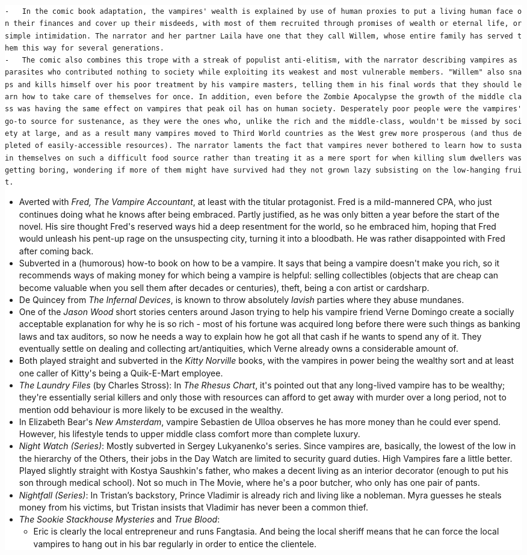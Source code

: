     -   In the comic book adaptation, the vampires' wealth is explained by use of human proxies to put a living human face on their finances and cover up their misdeeds, with most of them recruited through promises of wealth or eternal life, or simple intimidation. The narrator and her partner Laila have one that they call Willem, whose entire family has served them this way for several generations.
    -   The comic also combines this trope with a streak of populist anti-elitism, with the narrator describing vampires as parasites who contributed nothing to society while exploiting its weakest and most vulnerable members. "Willem" also snaps and kills himself over his poor treatment by his vampire masters, telling them in his final words that they should learn how to take care of themselves for once. In addition, even before the Zombie Apocalypse the growth of the middle class was having the same effect on vampires that peak oil has on human society. Desperately poor people were the vampires' go-to source for sustenance, as they were the ones who, unlike the rich and the middle-class, wouldn't be missed by society at large, and as a result many vampires moved to Third World countries as the West grew more prosperous (and thus depleted of easily-accessible resources). The narrator laments the fact that vampires never bothered to learn how to sustain themselves on such a difficult food source rather than treating it as a mere sport for when killing slum dwellers was getting boring, wondering if more of them might have survived had they not grown lazy subsisting on the low-hanging fruit.
-   Averted with _Fred, The Vampire Accountant_, at least with the titular protagonist. Fred is a mild-mannered CPA, who just continues doing what he knows after being embraced. Partly justified, as he was only bitten a year before the start of the novel. His sire thought Fred's reserved ways hid a deep resentment for the world, so he embraced him, hoping that Fred would unleash his pent-up rage on the unsuspecting city, turning it into a bloodbath. He was rather disappointed with Fred after coming back.
-   Subverted in a (humorous) how-to book on how to be a vampire. It says that being a vampire doesn't make you rich, so it recommends ways of making money for which being a vampire is helpful: selling collectibles (objects that are cheap can become valuable when you sell them after decades or centuries), theft, being a con artist or cardsharp.
-   De Quincey from _The Infernal Devices_, is known to throw absolutely _lavish_ parties where they abuse mundanes.
-   One of the _Jason Wood_ short stories centers around Jason trying to help his vampire friend Verne Domingo create a socially acceptable explanation for why he is so rich - most of his fortune was acquired long before there were such things as banking laws and tax auditors, so now he needs a way to explain how he got all that cash if he wants to spend any of it. They eventually settle on dealing and collecting art/antiquities, which Verne already owns a considerable amount of.
-   Both played straight and subverted in the _Kitty Norville_ books, with the vampires in power being the wealthy sort and at least one caller of Kitty's being a Quik-E-Mart employee.
-   _The Laundry Files_ (by Charles Stross): In _The Rhesus Chart_, it's pointed out that any long-lived vampire has to be wealthy; they're essentially serial killers and only those with resources can afford to get away with murder over a long period, not to mention odd behaviour is more likely to be excused in the wealthy.
-   In Elizabeth Bear's _New Amsterdam_, vampire Sebastien de Ulloa observes he has more money than he could ever spend. However, his lifestyle tends to upper middle class comfort more than complete luxury.
-   _Night Watch (Series)_: Mostly subverted in Sergey Lukyanenko's series. Since vampires are, basically, the lowest of the low in the hierarchy of the Others, their jobs in the Day Watch are limited to security guard duties. High Vampires fare a little better. Played slightly straight with Kostya Saushkin's father, who makes a decent living as an interior decorator (enough to put his son through medical school). Not so much in The Movie, where he's a poor butcher, who only has one pair of pants.
-   _Nightfall (Series)_: In Tristan’s backstory, Prince Vladimir is already rich and living like a nobleman. Myra guesses he steals money from his victims, but Tristan insists that Vladimir has never been a common thief.
-   _The Sookie Stackhouse Mysteries_ and _True Blood_:
    -   Eric is clearly the local entrepreneur and runs Fangtasia. And being the local sheriff means that he can force the local vampires to hang out in his bar regularly in order to entice the clientele.
